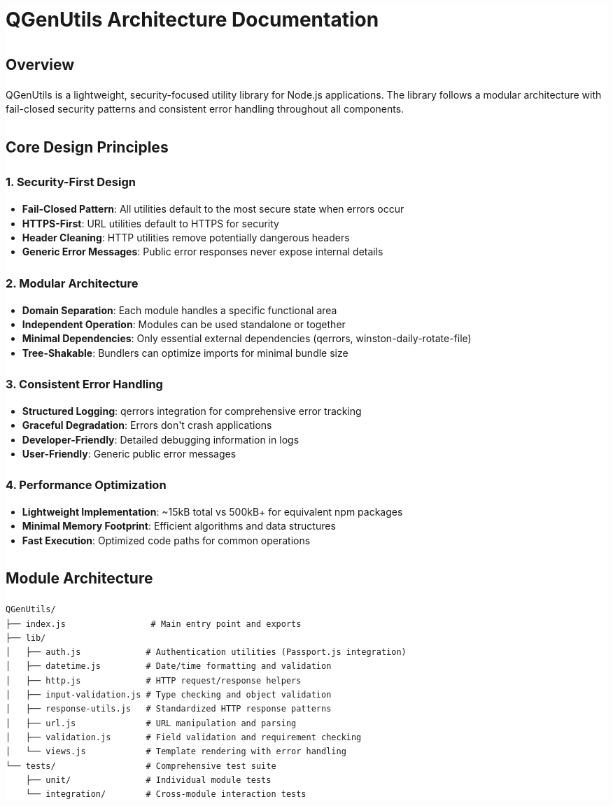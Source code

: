 # QGenUtils Architecture Documentation

## Overview

QGenUtils is a lightweight, security-focused utility library for Node.js applications. The library follows a modular architecture with fail-closed security patterns and consistent error handling throughout all components.

## Core Design Principles

### 1. Security-First Design
- **Fail-Closed Pattern**: All utilities default to the most secure state when errors occur
- **HTTPS-First**: URL utilities default to HTTPS for security
- **Header Cleaning**: HTTP utilities remove potentially dangerous headers
- **Generic Error Messages**: Public error responses never expose internal details

### 2. Modular Architecture
- **Domain Separation**: Each module handles a specific functional area
- **Independent Operation**: Modules can be used standalone or together
- **Minimal Dependencies**: Only essential external dependencies (qerrors, winston-daily-rotate-file)
- **Tree-Shakable**: Bundlers can optimize imports for minimal bundle size

### 3. Consistent Error Handling
- **Structured Logging**: qerrors integration for comprehensive error tracking
- **Graceful Degradation**: Errors don't crash applications
- **Developer-Friendly**: Detailed debugging information in logs
- **User-Friendly**: Generic public error messages

### 4. Performance Optimization
- **Lightweight Implementation**: ~15kB total vs 500kB+ for equivalent npm packages
- **Minimal Memory Footprint**: Efficient algorithms and data structures
- **Fast Execution**: Optimized code paths for common operations

## Module Architecture

```
QGenUtils/
├── index.js                 # Main entry point and exports
├── lib/
│   ├── auth.js             # Authentication utilities (Passport.js integration)
│   ├── datetime.js         # Date/time formatting and validation
│   ├── http.js             # HTTP request/response helpers
│   ├── input-validation.js # Type checking and object validation
│   ├── response-utils.js   # Standardized HTTP response patterns
│   ├── url.js              # URL manipulation and parsing
│   ├── validation.js       # Field validation and requirement checking
│   └── views.js            # Template rendering with error handling
└── tests/                  # Comprehensive test suite
    ├── unit/               # Individual module tests
    └── integration/        # Cross-module interaction tests
```
